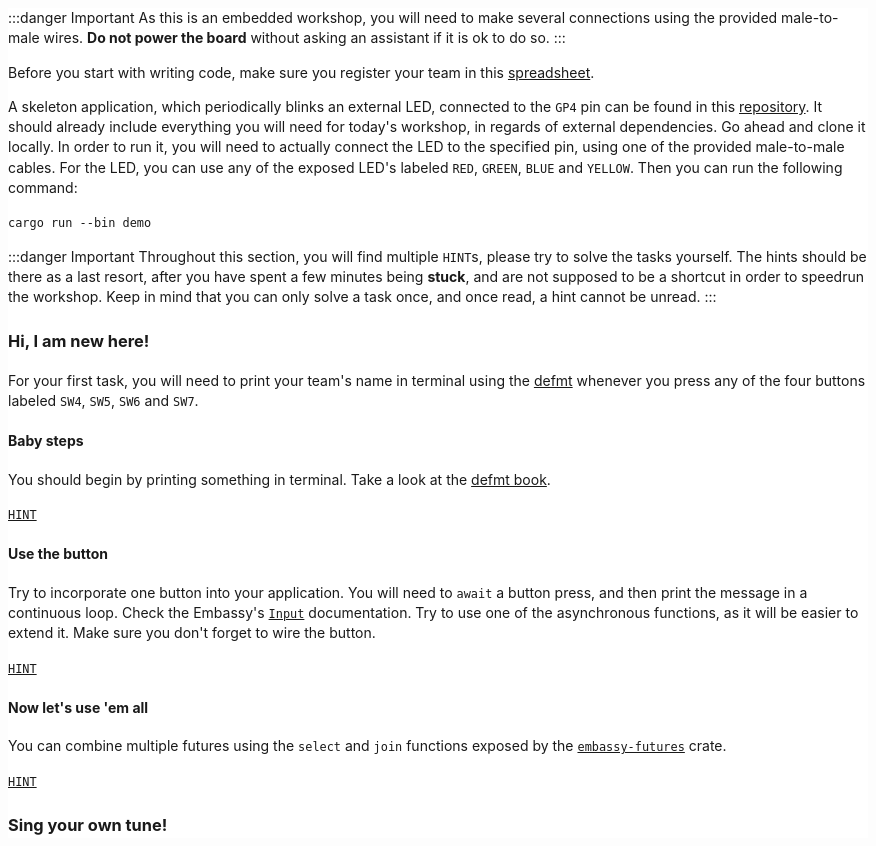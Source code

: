:::danger Important
As this is an embedded workshop, you will need to make several connections using the provided male-to-male wires. **Do not power the board** without asking an assistant if it is ok to do so.
:::

Before you start with writing code, make sure you register your team in this [spreadsheet](https://docs.google.com/spreadsheets/d/1wVNxWiOeCw_OBxBlQvEoAUpePjKxQL9dRNmtNhi3-aE/edit?usp=sharing).

A skeleton application, which periodically blinks an external LED, connected to the `GP4` pin can be found in this [repository](https://github.com/UPB-RustWorkshop-Students/embassy-mar-2025). It should already include everything you will need for today's workshop, in regards of external dependencies. Go ahead and clone it locally. In order to run it, you will need to actually connect the LED to the specified pin, using one of the provided male-to-male cables. For the LED, you can use any of the exposed LED's labeled `RED`, `GREEN`, `BLUE` and `YELLOW`. Then you can run the following command:

```shell
cargo run --bin demo
```

:::danger Important
Throughout this section, you will find multiple `HINT`s, please try to solve the tasks yourself. The hints should be there as a last resort, after you have spent a few minutes being **stuck**, and are not supposed to be a shortcut in order to speedrun the workshop. Keep in mind that you can only solve a task once, and once read, a hint cannot be unread.
:::

### Hi, I am new here!

For your first task, you will need to print your team's name in terminal using the [defmt](https://crates.io/crates/defmt) whenever you press any of the four buttons labeled `SW4`, `SW5`, `SW6` and `SW7`.

#### Baby steps

You should begin by printing something in terminal. Take a look at the [defmt book](https://defmt.ferrous-systems.com).

[`HINT`](./hints.md#hi-i-am-new-here---hint-01)

#### Use the button

Try to incorporate one button into your application. You will need to `await` a button press, and then print the message in a continuous loop. Check the Embassy's [`Input`](https://docs.embassy.dev/embassy-rp/git/rp235xb/gpio/struct.Input.html) documentation. Try to use one of the asynchronous functions, as it will be easier to extend it. Make sure you don't forget to wire the button.

[`HINT`](./hints.md#hi-i-am-new-here---hint-02)

#### Now let's use 'em all

You can combine multiple futures using the `select` and `join` functions exposed by the [`embassy-futures`](https://docs.embassy.dev/embassy-futures/git/default/index.html) crate.

[`HINT`](./hints.md#hi-i-am-new-here---hint-03)

### Sing your own tune!
